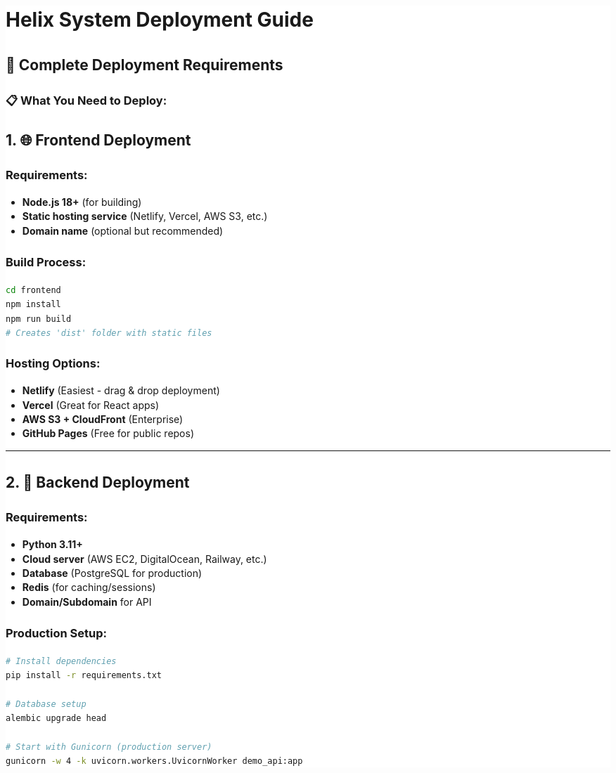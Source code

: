 # Helix System Deployment Guide

## 🚀 Complete Deployment Requirements

### 📋 **What You Need to Deploy:**

## 1. 🌐 **Frontend Deployment**

### **Requirements:**
- **Node.js 18+** (for building)
- **Static hosting service** (Netlify, Vercel, AWS S3, etc.)
- **Domain name** (optional but recommended)

### **Build Process:**
```bash
cd frontend
npm install
npm run build
# Creates 'dist' folder with static files
```

### **Hosting Options:**
- **Netlify** (Easiest - drag & drop deployment)
- **Vercel** (Great for React apps)
- **AWS S3 + CloudFront** (Enterprise)
- **GitHub Pages** (Free for public repos)

---

## 2. 🐍 **Backend Deployment**

### **Requirements:**
- **Python 3.11+**
- **Cloud server** (AWS EC2, DigitalOcean, Railway, etc.)
- **Database** (PostgreSQL for production)
- **Redis** (for caching/sessions)
- **Domain/Subdomain** for API

### **Production Setup:**
```bash
# Install dependencies
pip install -r requirements.txt

# Database setup
alembic upgrade head

# Start with Gunicorn (production server)
gunicorn -w 4 -k uvicorn.workers.UvicornWorker demo_api:app
```
